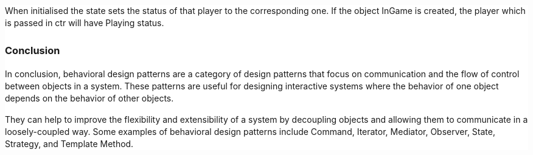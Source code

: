 When initialised the state sets the status of that player to the corresponding one. If the object
InGame is created, the player which is passed in ctr will have Playing status. 

### Conclusion

   In conclusion, behavioral design patterns are a category of design patterns that
focus on communication and the flow of control between objects in a system.
These patterns are useful for designing interactive systems where the behavior 
of one object depends on the behavior of other objects. 
   
They can help to improve the flexibility and extensibility of a system by decoupling objects
and allowing them to communicate in a loosely-coupled way. Some examples of behavioral design patterns include
Command, Iterator, Mediator, Observer, State, Strategy, and Template Method.